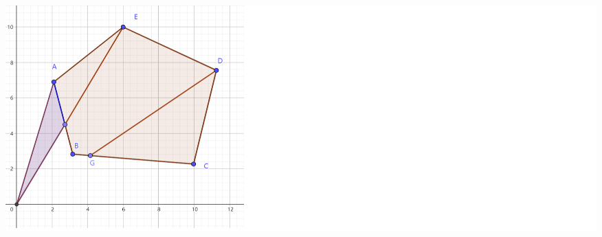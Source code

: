 <img src="./计算几何-图备份/0adc47ff36ee3e1f5fc5f633b337bad5.png" alt="0adc47ff36ee3e1f5fc5f633b337bad5" style="zoom:50%;" />